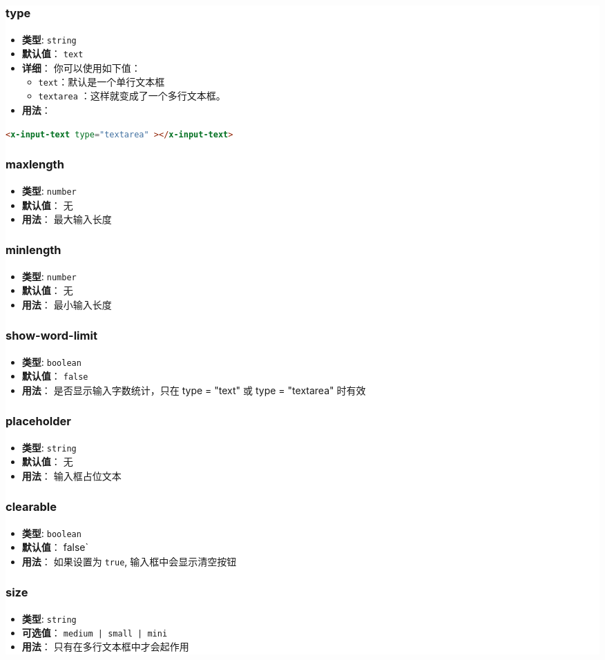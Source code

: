 ### type

- **类型**: `string`
- **默认值**： `text`
- **详细**：
    你可以使用如下值：
    - `text`：默认是一个单行文本框
    - `textarea` ：这样就变成了一个多行文本框。
- **用法**：

```html
<x-input-text type="textarea" ></x-input-text>
```

### maxlength

- **类型**: `number`
- **默认值**： 无
- **用法**：
    最大输入长度
    
### minlength

- **类型**: `number`
- **默认值**： 无
- **用法**：
    最小输入长度
    
### show-word-limit	

- **类型**: `boolean`
- **默认值**： `false`
- **用法**：
是否显示输入字数统计，只在 type = "text" 或 type = "textarea" 时有效

### placeholder	

- **类型**: `string`
- **默认值**： 无
- **用法**：
输入框占位文本

### clearable	

- **类型**: `boolean`
- **默认值**： false`
- **用法**：
如果设置为 `true`, 输入框中会显示清空按钮

### size	

- **类型**: `string`
- **可选值**： `medium | small | mini`
- **用法**：
只有在多行文本框中才会起作用
